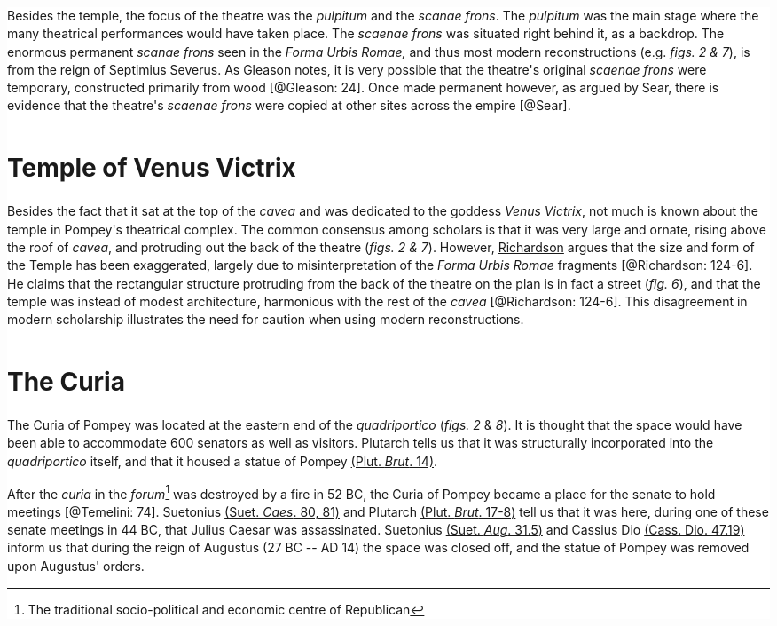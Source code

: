 Besides the temple, the focus of the theatre was the *pulpitum* and the
*scanae* *frons*. The *pulpitum* was the main stage where the many
theatrical performances would have taken place. The *scaenae frons* was
situated right behind it, as a backdrop. The enormous permanent *scanae
frons* seen in the *Forma Urbis Romae,* and thus most modern
reconstructions (e.g. *figs. 2 & 7*), is from the reign of Septimius
Severus. As Gleason notes, it is very possible that the theatre's
original *scaenae frons* were temporary, constructed primarily from wood
[@Gleason: 24]. Once made permanent however, as argued by Sear, there
is evidence that the theatre's *scaenae frons* were copied at other
sites across the empire [@Sear].

Temple of Venus Victrix
=======================

Besides the fact that it sat at the top of the *cavea* and was dedicated
to the goddess *Venus Victrix*, not much is known about the temple in
Pompey's theatrical complex. The common consensus among scholars is that
it was very large and ornate, rising above the roof of *cavea*, and
protruding out the back of the theatre (*figs. 2 & 7*). However,
[Richardson](https://formaurbis.stanford.edu/docs/FURbiblio.html#Richardson198)
argues that the size and form of the Temple has been exaggerated,
largely due to misinterpretation of the *Forma Urbis Romae* fragments
[@Richardson: 124-6]. He claims that the rectangular structure
protruding from the back of the theatre on the plan is in fact a street
(*fig. 6*), and that the temple was instead of modest architecture,
harmonious with the rest of the *cavea* [@Richardson: 124-6]. This
disagreement in modern scholarship illustrates the need for caution when
using modern reconstructions.

The Curia
=========

The Curia of Pompey was located at the eastern end of the
*quadriportico* (*figs.* *2* & *8*). It is thought that the space would
have been able to accommodate 600 senators as well as visitors. Plutarch
tells us that it was structurally incorporated into the *quadriportico*
itself, and that it housed a statue of Pompey [(Plut. *Brut*.
14)](http://penelope.uchicago.edu/Thayer/E/Roman/Texts/Plutarch/Lives/Brutus*.html#14).

After the *curia* in the *forum*[^4] was destroyed by a fire in 52 BC,
the Curia of Pompey became a place for the senate to hold meetings
[@Temelini: 74]. Suetonius [(Suet. *Caes*. 80,
81)](http://penelope.uchicago.edu/Thayer/E/Roman/Texts/Suetonius/12Caesars/Julius*.html)
and Plutarch [(Plut. *Brut*.
17-8)](http://penelope.uchicago.edu/Thayer/E/Roman/Texts/Plutarch/Lives/Brutus*.html#17)
tell us that it was here, during one of these senate meetings in 44 BC,
that Julius Caesar was assassinated. Suetonius [(Suet. *Aug*.
31.5)](http://penelope.uchicago.edu/Thayer/E/Roman/Texts/Suetonius/12Caesars/Augustus*.html#31)
and Cassius Dio [(Cass. Dio.
47.19)](http://penelope.uchicago.edu/Thayer/E/Roman/Texts/Cassius_Dio/47*.html#19)
inform us that during the reign of Augustus (27 BC -- AD 14) the space
was closed off, and the statue of Pompey was removed upon Augustus'
orders.


[^1]: A four-sided portico
[^2]: A Roman building typically used for senatorial meetings
[^3]: Victorious Venus
[^4]: The traditional socio-political and economic centre of Republican